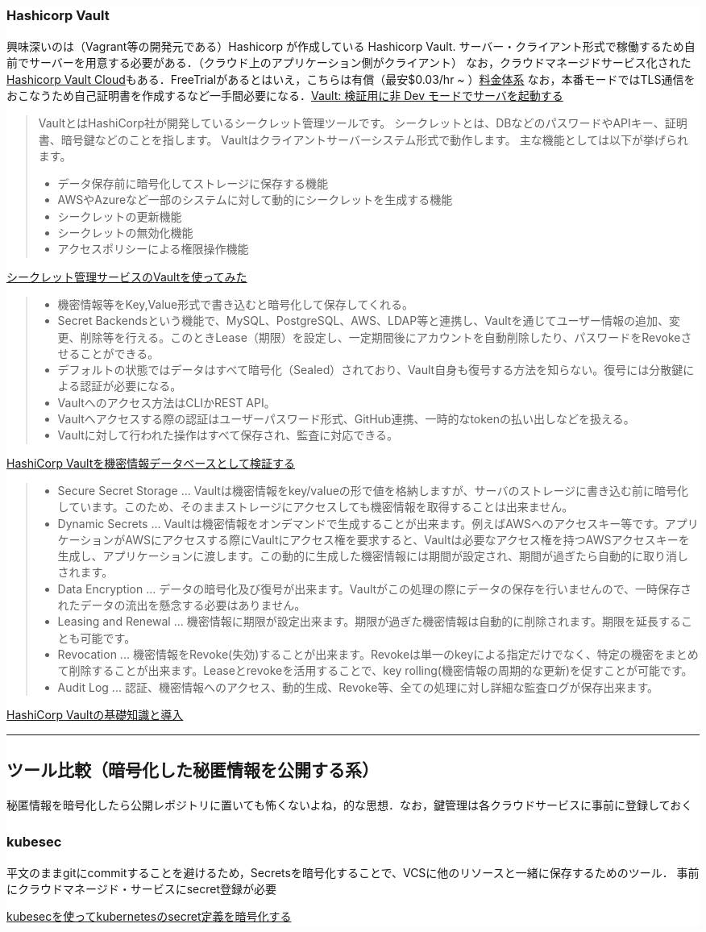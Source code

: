 ### Hashicorp Vault
興味深いのは（Vagrant等の開発元である）Hashicorp が作成している Hashicorp Vault. 
サーバー・クライアント形式で稼働するため自前でサーバーを用意する必要がある．（クラウド上のアプリケーション側がクライアント）
なお，クラウドマネージドサービス化された[Hashicorp Vault Cloud](https://cloud.hashicorp.com/products/vault)もある．FreeTrialがあるとはいえ，こちらは有償（最安$0.03/hr ~ ）[料金体系](https://cloud.hashicorp.com/products/vault/pricing)
なお，本番モードではTLS通信をおこなうため自己証明書を作成するなど一手間必要になる．[Vault: 検証用に非 Dev モードでサーバを起動する](https://qiita.com/superbrothers/items/d1721c0eb867c2bc8aa1)

> VaultとはHashiCorp社が開発しているシークレット管理ツールです。
シークレットとは、DBなどのパスワードやAPIキー、証明書、暗号鍵などのことを指します。
Vaultはクライアントサーバーシステム形式で動作します。
主な機能としては以下が挙げられます。
> - データ保存前に暗号化してストレージに保存する機能
> - AWSやAzureなど一部のシステムに対して動的にシークレットを生成する機能
> - シークレットの更新機能
> - シークレットの無効化機能
> - アクセスポリシーによる権限操作機能

[シークレット管理サービスのVaultを使ってみた](https://qiita.com/_tsuru/items/3a72161de4838a36a23b)

> - 機密情報等をKey,Value形式で書き込むと暗号化して保存してくれる。
> - Secret Backendsという機能で、MySQL、PostgreSQL、AWS、LDAP等と連携し、Vaultを通じてユーザー情報の追加、変更、削除等を行える。このときLease（期限）を設定し、一定期間後にアカウントを自動削除したり、パスワードをRevokeさせることができる。
> - デフォルトの状態ではデータはすべて暗号化（Sealed）されており、Vault自身も復号する方法を知らない。復号には分散鍵による認証が必要になる。
> - Vaultへのアクセス方法はCLIかREST API。
> - Vaultへアクセスする際の認証はユーザーパスワード形式、GitHub連携、一時的なtokenの払い出しなどを扱える。
> - Vaultに対して行われた操作はすべて保存され、監査に対応できる。

[HashiCorp Vaultを機密情報データベースとして検証する](https://qiita.com/chroju/items/5f982bafecd3a1c36a9b)

> - Secure Secret Storage ... Vaultは機密情報をkey/valueの形で値を格納しますが、サーバのストレージに書き込む前に暗号化しています。このため、そのままストレージにアクセスしても機密情報を取得することは出来ません。
> - Dynamic Secrets ... Vaultは機密情報をオンデマンドで生成することが出来ます。例えばAWSへのアクセスキー等です。アプリケーションがAWSにアクセスする際にVaultにアクセス権を要求すると、Vaultは必要なアクセス権を持つAWSアクセスキーを生成し、アプリケーションに渡します。この動的に生成した機密情報には期間が設定され、期間が過ぎたら自動的に取り消しされます。
> - Data Encryption ... データの暗号化及び復号が出来ます。Vaultがこの処理の際にデータの保存を行いませんので、一時保存されたデータの流出を懸念する必要はありません。
> - Leasing and Renewal ... 機密情報に期限が設定出来ます。期限が過ぎた機密情報は自動的に削除されます。期限を延長することも可能です。
> - Revocation ... 機密情報をRevoke(失効)することが出来ます。Revokeは単一のkeyによる指定だけでなく、特定の機密をまとめて削除することが出来ます。Leaseとrevokeを活用することで、key rolling(機密情報の周期的な更新)を促すことが可能です。
> - Audit Log ... 認証、機密情報へのアクセス、動的生成、Revoke等、全ての処理に対し詳細な監査ログが保存出来ます。

[HashiCorp Vaultの基礎知識と導入](https://dev.classmethod.jp/articles/hashicorp-vault-basic-knowledge/)

---

## ツール比較（暗号化した秘匿情報を公開する系）

秘匿情報を暗号化したら公開レポジトリに置いても怖くないよね，的な思想．なお，鍵管理は各クラウドサービスに事前に登録しておく

### kubesec
平文のままgitにcommitすることを避けるため，Secretsを暗号化することで、VCSに他のリソースと一緒に保存するためのツール．
事前にクラウドマネージド・サービスにsecret登録が必要

[kubesecを使ってkubernetesのsecret定義を暗号化する](https://qiita.com/tmonoi/items/31cfa4313226b44232c0)
